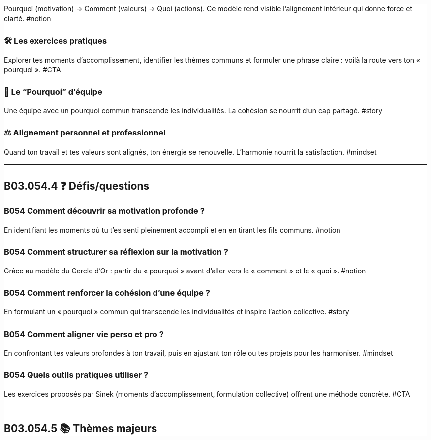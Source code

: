 Pourquoi (motivation) → Comment (valeurs) → Quoi (actions). Ce modèle rend visible l’alignement intérieur qui donne force et clarté. #notion

### 🛠 Les exercices pratiques

Explorer tes moments d’accomplissement, identifier les thèmes communs et formuler une phrase claire : voilà la route vers ton « pourquoi ». #CTA

### 🤝 Le “Pourquoi” d’équipe

Une équipe avec un pourquoi commun transcende les individualités. La cohésion se nourrit d’un cap partagé. #story

### ⚖️ Alignement personnel et professionnel

Quand ton travail et tes valeurs sont alignés, ton énergie se renouvelle. L’harmonie nourrit la satisfaction. #mindset

___

## B03.054.4 ❓ Défis/questions

### B054 Comment découvrir sa motivation profonde ?

En identifiant les moments où tu t’es senti pleinement accompli et en en tirant les fils communs. #notion

### B054 Comment structurer sa réflexion sur la motivation ?

Grâce au modèle du Cercle d’Or : partir du « pourquoi » avant d’aller vers le « comment » et le « quoi ». #notion

### B054 Comment renforcer la cohésion d’une équipe ?

En formulant un « pourquoi » commun qui transcende les individualités et inspire l’action collective. #story

### B054 Comment aligner vie perso et pro ?

En confrontant tes valeurs profondes à ton travail, puis en ajustant ton rôle ou tes projets pour les harmoniser. #mindset

### B054 Quels outils pratiques utiliser ?

Les exercices proposés par Sinek (moments d’accomplissement, formulation collective) offrent une méthode concrète. #CTA

___

## B03.054.5 📚 Thèmes majeurs
